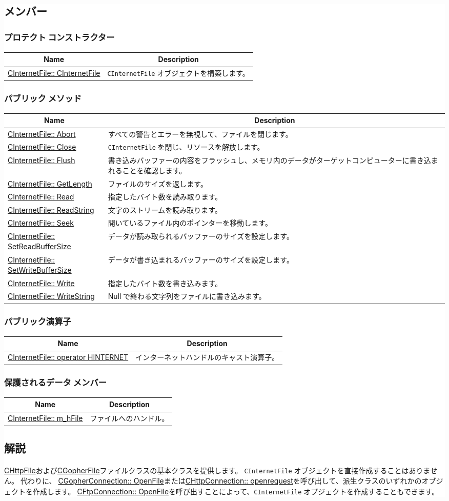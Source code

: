 ## <a name="members"></a>メンバー

### <a name="protected-constructors"></a>プロテクト コンストラクター

|Name|Description|
|----------|-----------------|
|[CInternetFile:: CInternetFile](#cinternetfile)|`CInternetFile` オブジェクトを構築します。|

### <a name="public-methods"></a>パブリック メソッド

|Name|Description|
|----------|-----------------|
|[CInternetFile:: Abort](#abort)|すべての警告とエラーを無視して、ファイルを閉じます。|
|[CInternetFile:: Close](#close)|`CInternetFile` を閉じ、リソースを解放します。|
|[CInternetFile:: Flush](#flush)|書き込みバッファーの内容をフラッシュし、メモリ内のデータがターゲットコンピューターに書き込まれることを確認します。|
|[CInternetFile:: GetLength](#getlength)|ファイルのサイズを返します。|
|[CInternetFile:: Read](#read)|指定したバイト数を読み取ります。|
|[CInternetFile:: ReadString](#readstring)|文字のストリームを読み取ります。|
|[CInternetFile:: Seek](#seek)|開いているファイル内のポインターを移動します。|
|[CInternetFile:: SetReadBufferSize](#setreadbuffersize)|データが読み取られるバッファーのサイズを設定します。|
|[CInternetFile:: SetWriteBufferSize](#setwritebuffersize)|データが書き込まれるバッファーのサイズを設定します。|
|[CInternetFile:: Write](#write)|指定したバイト数を書き込みます。|
|[CInternetFile:: WriteString](#writestring)|Null で終わる文字列をファイルに書き込みます。|

### <a name="public-operators"></a>パブリック演算子

|Name|Description|
|----------|-----------------|
|[CInternetFile:: operator HINTERNET](#operator_hinternet)|インターネットハンドルのキャスト演算子。|

### <a name="protected-data-members"></a>保護されるデータ メンバー

|Name|Description|
|----------|-----------------|
|[CInternetFile:: m_hFile](#m_hfile)|ファイルへのハンドル。|

## <a name="remarks"></a>解説

[CHttpFile](../../mfc/reference/chttpfile-class.md)および[CGopherFile](../../mfc/reference/cgopherfile-class.md)ファイルクラスの基本クラスを提供します。 `CInternetFile` オブジェクトを直接作成することはありません。 代わりに、 [CGopherConnection:: OpenFile](../../mfc/reference/cgopherconnection-class.md#openfile)または[CHttpConnection:: openrequest](../../mfc/reference/chttpconnection-class.md#openrequest)を呼び出して、派生クラスのいずれかのオブジェクトを作成します。 [CFtpConnection:: OpenFile](../../mfc/reference/cftpconnection-class.md#openfile)を呼び出すことによって、`CInternetFile` オブジェクトを作成することもできます。
